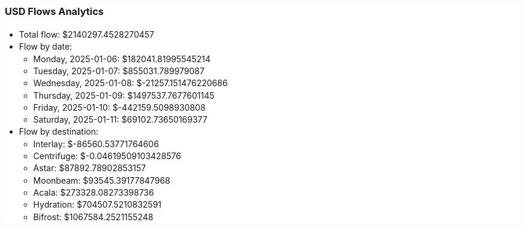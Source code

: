 ### USD Flows Analytics
- Total flow: $2140297.4528270457
- Flow by date:
  - Monday, 2025-01-06: $182041.81995545214
  - Tuesday, 2025-01-07: $855031.789979087
  - Wednesday, 2025-01-08: $-21257.151476220686
  - Thursday, 2025-01-09: $1497537.7677601145
  - Friday, 2025-01-10: $-442159.5098930808
  - Saturday, 2025-01-11: $69102.73650169377
- Flow by destination:
  - Interlay: $-86560.53771764606
  - Centrifuge: $-0.04619509103428576
  - Astar: $87892.78902853157
  - Moonbeam: $93545.39177847968
  - Acala: $273328.08273398736
  - Hydration: $704507.5210832591
  - Bifrost: $1067584.2521155248
